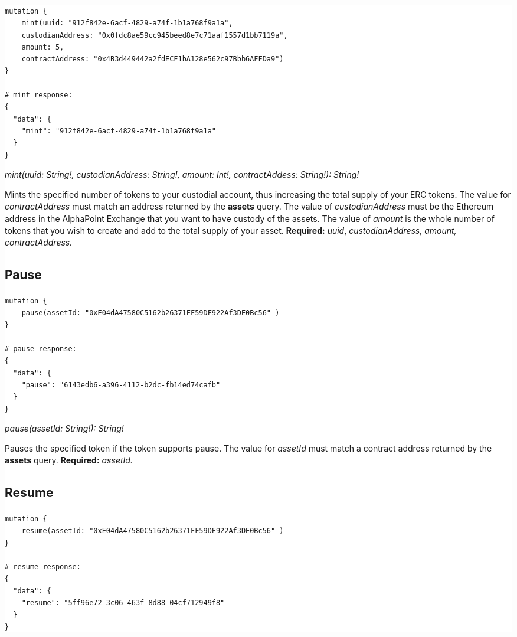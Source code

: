 ```
mutation {
    mint(uuid: "912f842e-6acf-4829-a74f-1b1a768f9a1a",
    custodianAddress: "0x0fdc8ae59cc945beed8e7c71aaf1557d1bb7119a",
    amount: 5,
    contractAddress: "0x4B3d449442a2fdECF1bA128e562c97Bbb6AFFDa9")
}

# mint response:
{
  "data": {
    "mint": "912f842e-6acf-4829-a74f-1b1a768f9a1a"
  }
}
```

*mint(uuid: String!, custodianAddress: String!, amount: Int!, contractAddess: String!): String!*

Mints the specified number of tokens to your custodial account, thus increasing the total supply of your ERC tokens. The value for *contractAddress* must match an address returned by the **assets** query. The value of *custodianAddress* must be the Ethereum address in the AlphaPoint Exchange that you want to have custody of the assets. The value of *amount* is the whole number of tokens that you wish to create and add to the total supply of your asset. **Required:** *uuid*, *custodianAddress,* *amount,* *contractAddress.*

## Pause

```
mutation {
    pause(assetId: "0xE04dA47580C5162b26371FF59DF922Af3DE0Bc56" )
}

# pause response:
{
  "data": {
    "pause": "6143edb6-a396-4112-b2dc-fb14ed74cafb"
  }
}
```

*pause(assetId: String!): String!*

Pauses the specified token if the token supports pause. The value for *assetId* must match a contract address returned by the **assets** query. **Required:** *assetId.* 

## Resume

```
mutation {
    resume(assetId: "0xE04dA47580C5162b26371FF59DF922Af3DE0Bc56" )
}

# resume response:
{
  "data": {
    "resume": "5ff96e72-3c06-463f-8d88-04cf712949f8"
  }
}
```
